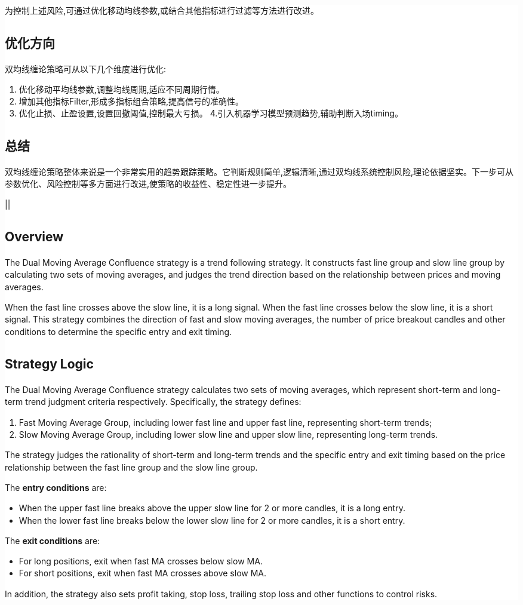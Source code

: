 为控制上述风险,可通过优化移动均线参数,或结合其他指标进行过滤等方法进行改进。

## 优化方向 

双均线缠论策略可从以下几个维度进行优化:

1. 优化移动平均线参数,调整均线周期,适应不同周期行情。
2. 增加其他指标Filter,形成多指标组合策略,提高信号的准确性。
3. 优化止损、止盈设置,设置回撤阈值,控制最大亏损。
4.引入机器学习模型预测趋势,辅助判断入场timing。

## 总结

双均线缠论策略整体来说是一个非常实用的趋势跟踪策略。它判断规则简单,逻辑清晰,通过双均线系统控制风险,理论依据坚实。下一步可从参数优化、风险控制等多方面进行改进,使策略的收益性、稳定性进一步提升。

||

## Overview

The Dual Moving Average Confluence strategy is a trend following strategy. It constructs fast line group and slow line group by calculating two sets of moving averages, and judges the trend direction based on the relationship between prices and moving averages.  

When the fast line crosses above the slow line, it is a long signal. When the fast line crosses below the slow line, it is a short signal. This strategy combines the direction of fast and slow moving averages, the number of price breakout candles and other conditions to determine the specific entry and exit timing.

## Strategy Logic

The Dual Moving Average Confluence strategy calculates two sets of moving averages, which represent short-term and long-term trend judgment criteria respectively. Specifically, the strategy defines:

1. Fast Moving Average Group, including lower fast line and upper fast line, representing short-term trends;  
2. Slow Moving Average Group, including lower slow line and upper slow line, representing long-term trends.

The strategy judges the rationality of short-term and long-term trends and the specific entry and exit timing based on the price relationship between the fast line group and the slow line group.  

The **entry conditions** are:

- When the upper fast line breaks above the upper slow line for 2 or more candles, it is a long entry.
- When the lower fast line breaks below the lower slow line for 2 or more candles, it is a short entry.   

The **exit conditions** are:

- For long positions, exit when fast MA crosses below slow MA.  
- For short positions, exit when fast MA crosses above slow MA.

In addition, the strategy also sets profit taking, stop loss, trailing stop loss and other functions to control risks.
